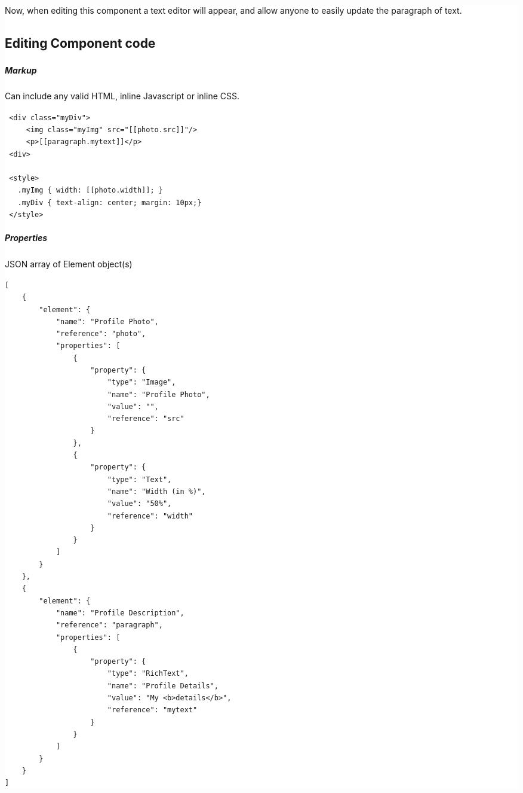 Now, when editing this component a text editor will appear, and allow anyone to easily update the paragraph of text.

## Editing Component code

##### Markup 

Can include any valid HTML, inline Javascript or inline CSS.

	 <div class="myDiv">
	     <img class="myImg" src="[[photo.src]]"/>
	     <p>[[paragraph.mytext]]</p>
	 <div>
	 
	 <style>
	   .myImg { width: [[photo.width]]; }
	   .myDiv { text-align: center; margin: 10px;}
	 </style>
		
##### Properties

JSON array of Element object(s)

	[
	    {
	        "element": {
	            "name": "Profile Photo",
	            "reference": "photo",
	            "properties": [
	                {
	                    "property": {
	                        "type": "Image",
	                        "name": "Profile Photo",
	                        "value": "",
	                        "reference": "src"
	                    }
	                },
	                {
	                    "property": {
	                        "type": "Text",
	                        "name": "Width (in %)",
	                        "value": "50%",
	                        "reference": "width"
	                    }
	                }
	            ]
	        }
	    },
	    {
	        "element": {
	            "name": "Profile Description",
	            "reference": "paragraph",
	            "properties": [
	                {
	                    "property": {
	                        "type": "RichText",
	                        "name": "Profile Details",
	                        "value": "My <b>details</b>",
	                        "reference": "mytext"
	                    }
	                }
	            ]
	        }
	    }	    
	]